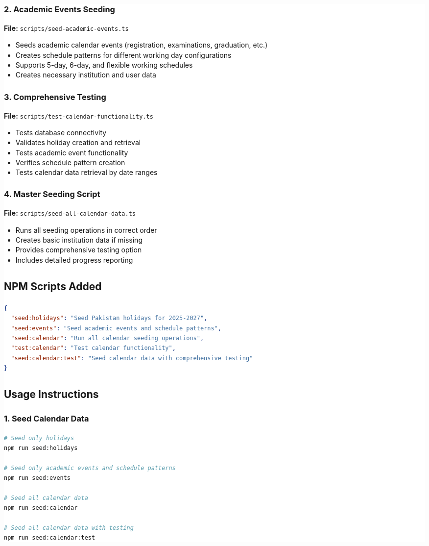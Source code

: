 ### 2. Academic Events Seeding
**File:** `scripts/seed-academic-events.ts`
- Seeds academic calendar events (registration, examinations, graduation, etc.)
- Creates schedule patterns for different working day configurations
- Supports 5-day, 6-day, and flexible working schedules
- Creates necessary institution and user data

### 3. Comprehensive Testing
**File:** `scripts/test-calendar-functionality.ts`
- Tests database connectivity
- Validates holiday creation and retrieval
- Tests academic event functionality
- Verifies schedule pattern creation
- Tests calendar data retrieval by date ranges

### 4. Master Seeding Script
**File:** `scripts/seed-all-calendar-data.ts`
- Runs all seeding operations in correct order
- Creates basic institution data if missing
- Provides comprehensive testing option
- Includes detailed progress reporting

## NPM Scripts Added

```json
{
  "seed:holidays": "Seed Pakistan holidays for 2025-2027",
  "seed:events": "Seed academic events and schedule patterns", 
  "seed:calendar": "Run all calendar seeding operations",
  "test:calendar": "Test calendar functionality",
  "seed:calendar:test": "Seed calendar data with comprehensive testing"
}
```

## Usage Instructions

### 1. Seed Calendar Data

```bash
# Seed only holidays
npm run seed:holidays

# Seed only academic events and schedule patterns
npm run seed:events

# Seed all calendar data
npm run seed:calendar

# Seed all calendar data with testing
npm run seed:calendar:test
```
